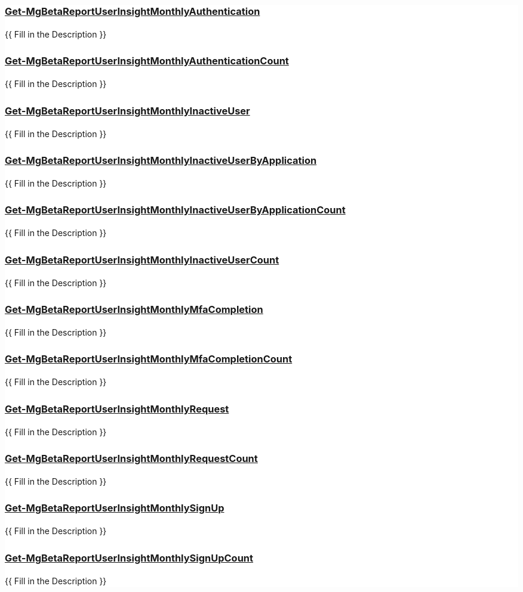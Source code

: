 ### [Get-MgBetaReportUserInsightMonthlyAuthentication](Get-MgBetaReportUserInsightMonthlyAuthentication.md)
{{ Fill in the Description }}

### [Get-MgBetaReportUserInsightMonthlyAuthenticationCount](Get-MgBetaReportUserInsightMonthlyAuthenticationCount.md)
{{ Fill in the Description }}

### [Get-MgBetaReportUserInsightMonthlyInactiveUser](Get-MgBetaReportUserInsightMonthlyInactiveUser.md)
{{ Fill in the Description }}

### [Get-MgBetaReportUserInsightMonthlyInactiveUserByApplication](Get-MgBetaReportUserInsightMonthlyInactiveUserByApplication.md)
{{ Fill in the Description }}

### [Get-MgBetaReportUserInsightMonthlyInactiveUserByApplicationCount](Get-MgBetaReportUserInsightMonthlyInactiveUserByApplicationCount.md)
{{ Fill in the Description }}

### [Get-MgBetaReportUserInsightMonthlyInactiveUserCount](Get-MgBetaReportUserInsightMonthlyInactiveUserCount.md)
{{ Fill in the Description }}

### [Get-MgBetaReportUserInsightMonthlyMfaCompletion](Get-MgBetaReportUserInsightMonthlyMfaCompletion.md)
{{ Fill in the Description }}

### [Get-MgBetaReportUserInsightMonthlyMfaCompletionCount](Get-MgBetaReportUserInsightMonthlyMfaCompletionCount.md)
{{ Fill in the Description }}

### [Get-MgBetaReportUserInsightMonthlyRequest](Get-MgBetaReportUserInsightMonthlyRequest.md)
{{ Fill in the Description }}

### [Get-MgBetaReportUserInsightMonthlyRequestCount](Get-MgBetaReportUserInsightMonthlyRequestCount.md)
{{ Fill in the Description }}

### [Get-MgBetaReportUserInsightMonthlySignUp](Get-MgBetaReportUserInsightMonthlySignUp.md)
{{ Fill in the Description }}

### [Get-MgBetaReportUserInsightMonthlySignUpCount](Get-MgBetaReportUserInsightMonthlySignUpCount.md)
{{ Fill in the Description }}
